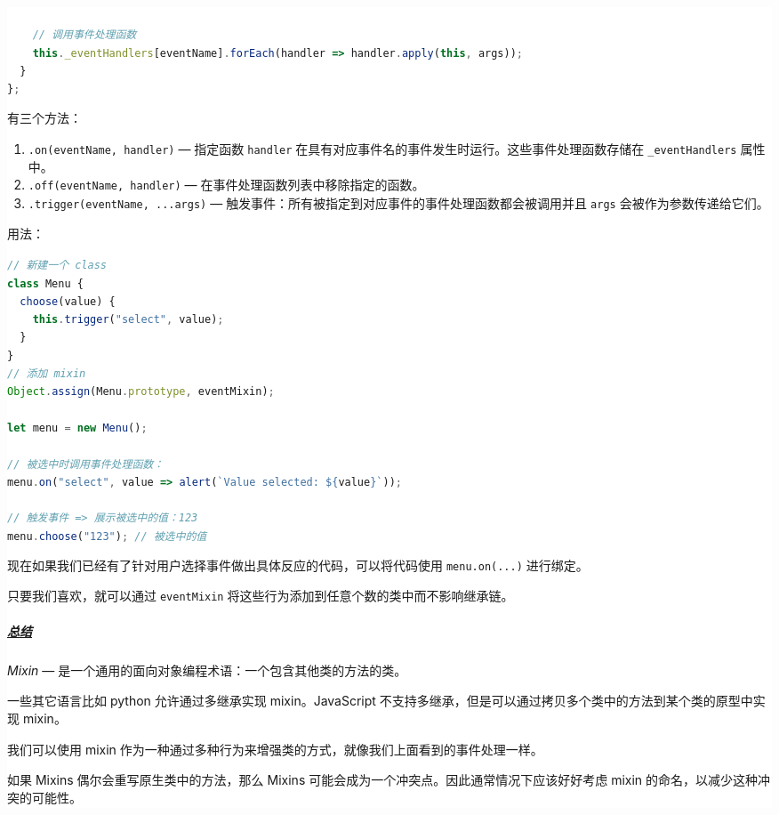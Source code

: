 ```javascript

    // 调用事件处理函数
    this._eventHandlers[eventName].forEach(handler => handler.apply(this, args));
  }
};
```

有三个方法：

1. `.on(eventName, handler)` — 指定函数 `handler` 在具有对应事件名的事件发生时运行。这些事件处理函数存储在 `_eventHandlers` 属性中。
2. `.off(eventName, handler)` — 在事件处理函数列表中移除指定的函数。
3. `.trigger(eventName, ...args)` — 触发事件：所有被指定到对应事件的事件处理函数都会被调用并且 `args` 会被作为参数传递给它们。

用法：

```javascript
// 新建一个 class
class Menu {
  choose(value) {
    this.trigger("select", value);
  }
}
// 添加 mixin
Object.assign(Menu.prototype, eventMixin);

let menu = new Menu();

// 被选中时调用事件处理函数：
menu.on("select", value => alert(`Value selected: ${value}`));

// 触发事件 => 展示被选中的值：123
menu.choose("123"); // 被选中的值
```

现在如果我们已经有了针对用户选择事件做出具体反应的代码，可以将代码使用 `menu.on(...)` 进行绑定。

只要我们喜欢，就可以通过 `eventMixin` 将这些行为添加到任意个数的类中而不影响继承链。

##### [总结](https://zh.javascript.info/mixins#zong-jie)

*Mixin* — 是一个通用的面向对象编程术语：一个包含其他类的方法的类。

一些其它语言比如 python 允许通过多继承实现 mixin。JavaScript 不支持多继承，但是可以通过拷贝多个类中的方法到某个类的原型中实现 mixin。

我们可以使用 mixin 作为一种通过多种行为来增强类的方式，就像我们上面看到的事件处理一样。

如果 Mixins 偶尔会重写原生类中的方法，那么 Mixins 可能会成为一个冲突点。因此通常情况下应该好好考虑 mixin 的命名，以减少这种冲突的可能性。



  [Symbol.toStringTag]: "User"